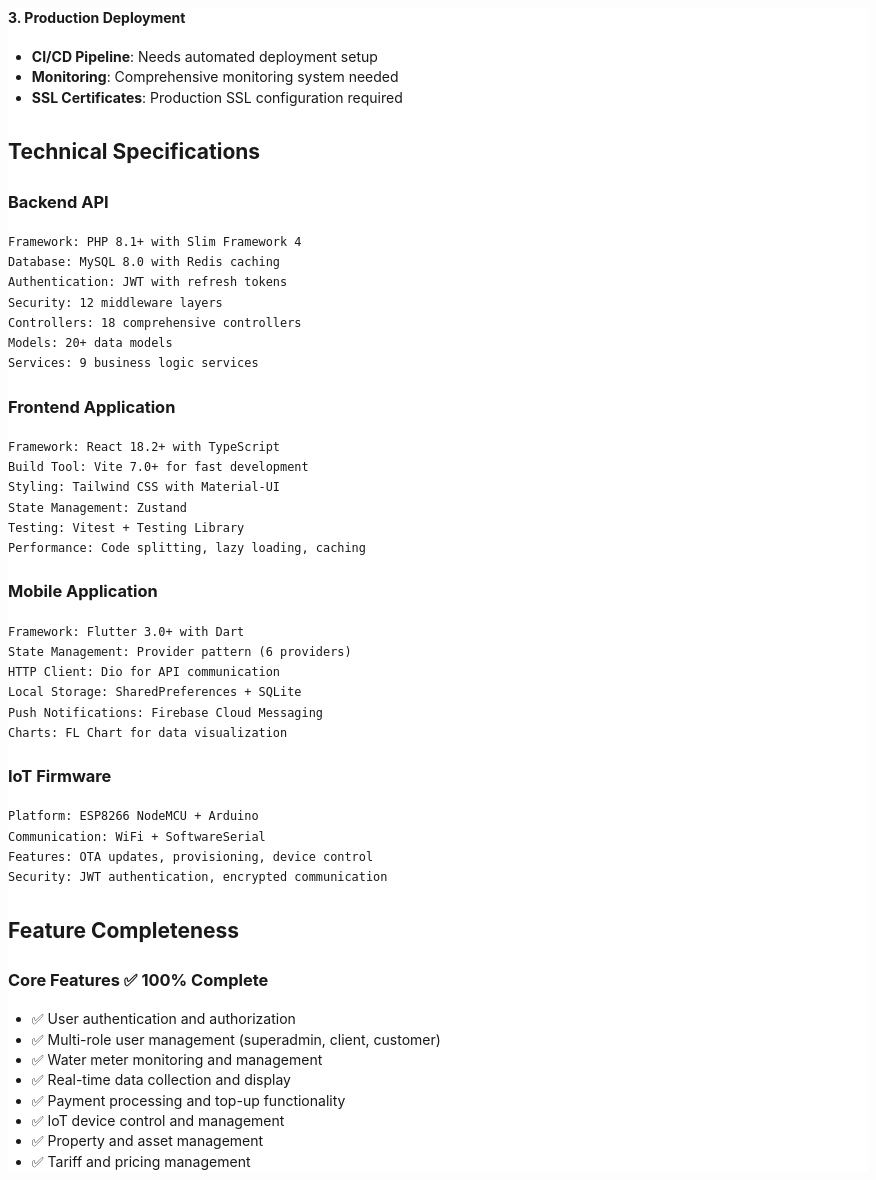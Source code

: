 #### 3. **Production Deployment**
- **CI/CD Pipeline**: Needs automated deployment setup
- **Monitoring**: Comprehensive monitoring system needed
- **SSL Certificates**: Production SSL configuration required

## Technical Specifications

### Backend API
```
Framework: PHP 8.1+ with Slim Framework 4
Database: MySQL 8.0 with Redis caching
Authentication: JWT with refresh tokens
Security: 12 middleware layers
Controllers: 18 comprehensive controllers
Models: 20+ data models
Services: 9 business logic services
```

### Frontend Application
```
Framework: React 18.2+ with TypeScript
Build Tool: Vite 7.0+ for fast development
Styling: Tailwind CSS with Material-UI
State Management: Zustand
Testing: Vitest + Testing Library
Performance: Code splitting, lazy loading, caching
```

### Mobile Application
```
Framework: Flutter 3.0+ with Dart
State Management: Provider pattern (6 providers)
HTTP Client: Dio for API communication
Local Storage: SharedPreferences + SQLite
Push Notifications: Firebase Cloud Messaging
Charts: FL Chart for data visualization
```

### IoT Firmware
```
Platform: ESP8266 NodeMCU + Arduino
Communication: WiFi + SoftwareSerial
Features: OTA updates, provisioning, device control
Security: JWT authentication, encrypted communication
```

## Feature Completeness

### Core Features ✅ 100% Complete
- ✅ User authentication and authorization
- ✅ Multi-role user management (superadmin, client, customer)
- ✅ Water meter monitoring and management
- ✅ Real-time data collection and display
- ✅ Payment processing and top-up functionality
- ✅ IoT device control and management
- ✅ Property and asset management
- ✅ Tariff and pricing management
